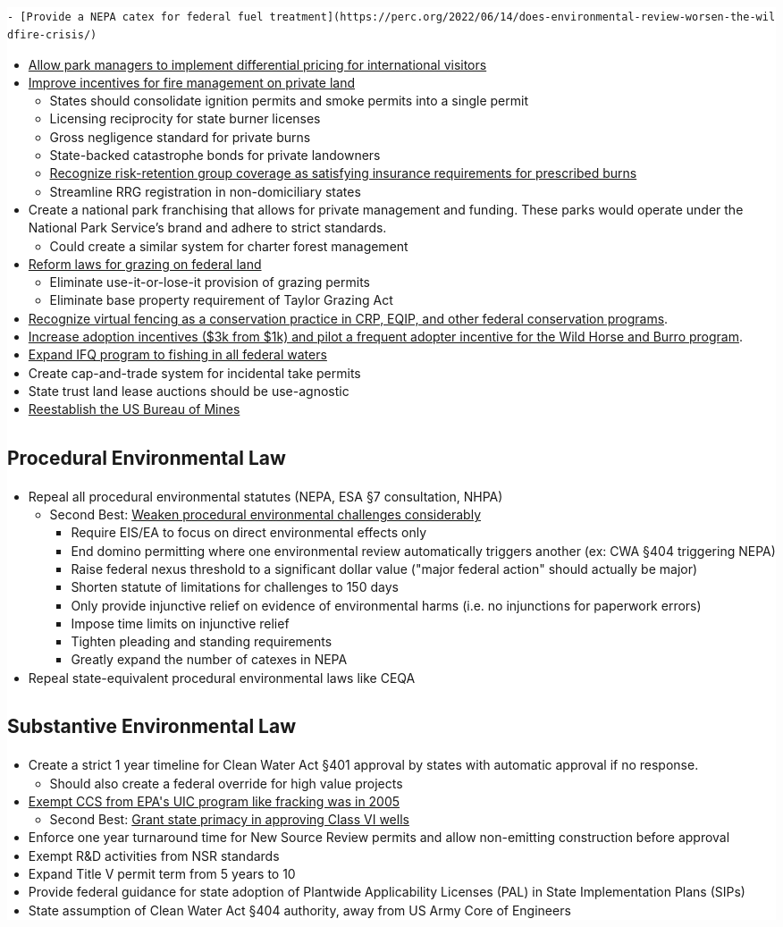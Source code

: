     - [Provide a NEPA catex for federal fuel treatment](https://perc.org/2022/06/14/does-environmental-review-worsen-the-wildfire-crisis/)
- [Allow park managers to implement differential pricing for international visitors](https://perc.org/2025/03/24/how-to-save-our-national-parks/)
- [Improve incentives for fire management on private land](https://perc.org/2023/01/10/burn-back-better/)
    - States should consolidate ignition permits and smoke permits into a single permit
    - Licensing reciprocity for state burner licenses
    - Gross negligence standard for private burns
    - State-backed catastrophe bonds for private landowners
    - [Recognize risk-retention group coverage as satisfying insurance requirements for prescribed burns](https://perc.org/2025/08/27/fighting-fire-with-finance-2/)
    - Streamline RRG registration in non-domiciliary states
- Create a national park franchising that allows for private management and funding. These parks would operate under the National Park Service’s brand and adhere to strict standards.
    - Could create a similar system for charter forest management
- [Reform laws for grazing on federal land](https://www.perc.org/wp-content/uploads/old/pdfs/PERC_PS54_FINAL.pdf)
    - Eliminate use-it-or-lose-it provision of grazing permits
    - Eliminate base property requirement of Taylor Grazing Act
- [Recognize virtual fencing as a conservation practice in CRP, EQIP, and other federal conservation programs](https://perc.org/2024/11/21/unlocking-the-conservation-potential-of-virtual-fencing/).
- [Increase adoption incentives ($3k from $1k) and pilot a frequent adopter incentive for the Wild Horse and Burro program](https://perc.org/2024/05/22/from-range-to-ranch/#recommendations).
- [Expand IFQ program to fishing in all federal waters](https://perc.org/wp-content/uploads/old/ifq_governing.pdf)
- Create cap-and-trade system for incidental take permits
- State trust land lease auctions should be use-agnostic
- [Reestablish the US Bureau of Mines](https://www.therebuild.pub/p/restore-the-bureau-of-mines)

## Procedural Environmental Law
- Repeal all procedural environmental statutes (NEPA, ESA §7 consultation, NHPA)
    - Second Best: [Weaken procedural environmental challenges considerably](https://www.greentape.pub/p/charting-out-the-new-grand-bargain)
        - Require EIS/EA to focus on direct environmental effects only
        - End domino permitting where one environmental review automatically triggers another (ex: CWA §404 triggering NEPA)
        - Raise federal nexus threshold to a significant dollar value ("major federal action" should actually be major)
        - Shorten statute of limitations for challenges to 150 days
        - Only provide injunctive relief on evidence of environmental harms (i.e. no injunctions for paperwork errors)
        - Impose time limits on injunctive relief
        - Tighten pleading and standing requirements
        - Greatly expand the number of catexes in NEPA
- Repeal state-equivalent procedural environmental laws like CEQA

## Substantive Environmental Law
- Create a strict 1 year timeline for Clean Water Act §401 approval by states with automatic approval if no response.
    - Should also create a federal override for high value projects
- [Exempt CCS from EPA's UIC program like fracking was in 2005](https://www.rstreet.org/wp-content/uploads/2019/06/Final-No.-174.pdf)
    - Second Best: [Grant state primacy in approving Class VI wells](https://bipartisanpolicy.org/blog/injecting-local-expertise-for-permanent-co2-sequestration/)
- Enforce one year turnaround time for New Source Review permits and allow non-emitting construction before approval
- Exempt R&D activities from NSR standards
- Expand Title V permit term from 5 years to 10
- Provide federal guidance for state adoption of Plantwide Applicability Licenses (PAL) in State Implementation Plans (SIPs)
- State assumption of Clean Water Act §404 authority, away from US Army Core of Engineers